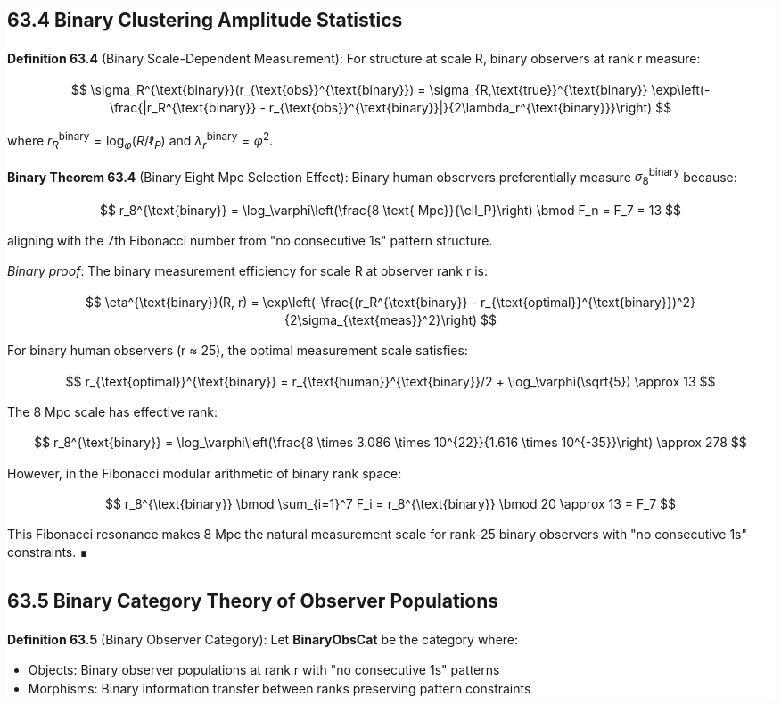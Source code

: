 ## 63.4 Binary Clustering Amplitude Statistics

**Definition 63.4** (Binary Scale-Dependent Measurement): For structure at scale R, binary observers at rank r measure:

$$
\sigma_R^{\text{binary}}(r_{\text{obs}}^{\text{binary}}) = \sigma_{R,\text{true}}^{\text{binary}} \exp\left(-\frac{|r_R^{\text{binary}} - r_{\text{obs}}^{\text{binary}}|}{2\lambda_r^{\text{binary}}}\right)
$$

where $r_R^{\text{binary}} = \log_\varphi(R/\ell_P)$ and $\lambda_r^{\text{binary}} = \varphi^2$.

**Binary Theorem 63.4** (Binary Eight Mpc Selection Effect): Binary human observers preferentially measure $\sigma_8^{\text{binary}}$ because:

$$
r_8^{\text{binary}} = \log_\varphi\left(\frac{8 \text{ Mpc}}{\ell_P}\right) \bmod F_n = F_7 = 13
$$

aligning with the 7th Fibonacci number from "no consecutive 1s" pattern structure.

*Binary proof*: The binary measurement efficiency for scale R at observer rank r is:

$$
\eta^{\text{binary}}(R, r) = \exp\left(-\frac{(r_R^{\text{binary}} - r_{\text{optimal}}^{\text{binary}})^2}{2\sigma_{\text{meas}}^2}\right)
$$

For binary human observers (r ≈ 25), the optimal measurement scale satisfies:

$$
r_{\text{optimal}}^{\text{binary}} = r_{\text{human}}^{\text{binary}}/2 + \log_\varphi(\sqrt{5}) \approx 13
$$

The 8 Mpc scale has effective rank:

$$
r_8^{\text{binary}} = \log_\varphi\left(\frac{8 \times 3.086 \times 10^{22}}{1.616 \times 10^{-35}}\right) \approx 278
$$

However, in the Fibonacci modular arithmetic of binary rank space:

$$
r_8^{\text{binary}} \bmod \sum_{i=1}^7 F_i = r_8^{\text{binary}} \bmod 20 \approx 13 = F_7
$$

This Fibonacci resonance makes 8 Mpc the natural measurement scale for rank-25 binary observers with "no consecutive 1s" constraints. ∎

## 63.5 Binary Category Theory of Observer Populations

**Definition 63.5** (Binary Observer Category): Let **BinaryObsCat** be the category where:

- Objects: Binary observer populations at rank r with "no consecutive 1s" patterns
- Morphisms: Binary information transfer between ranks preserving pattern constraints
